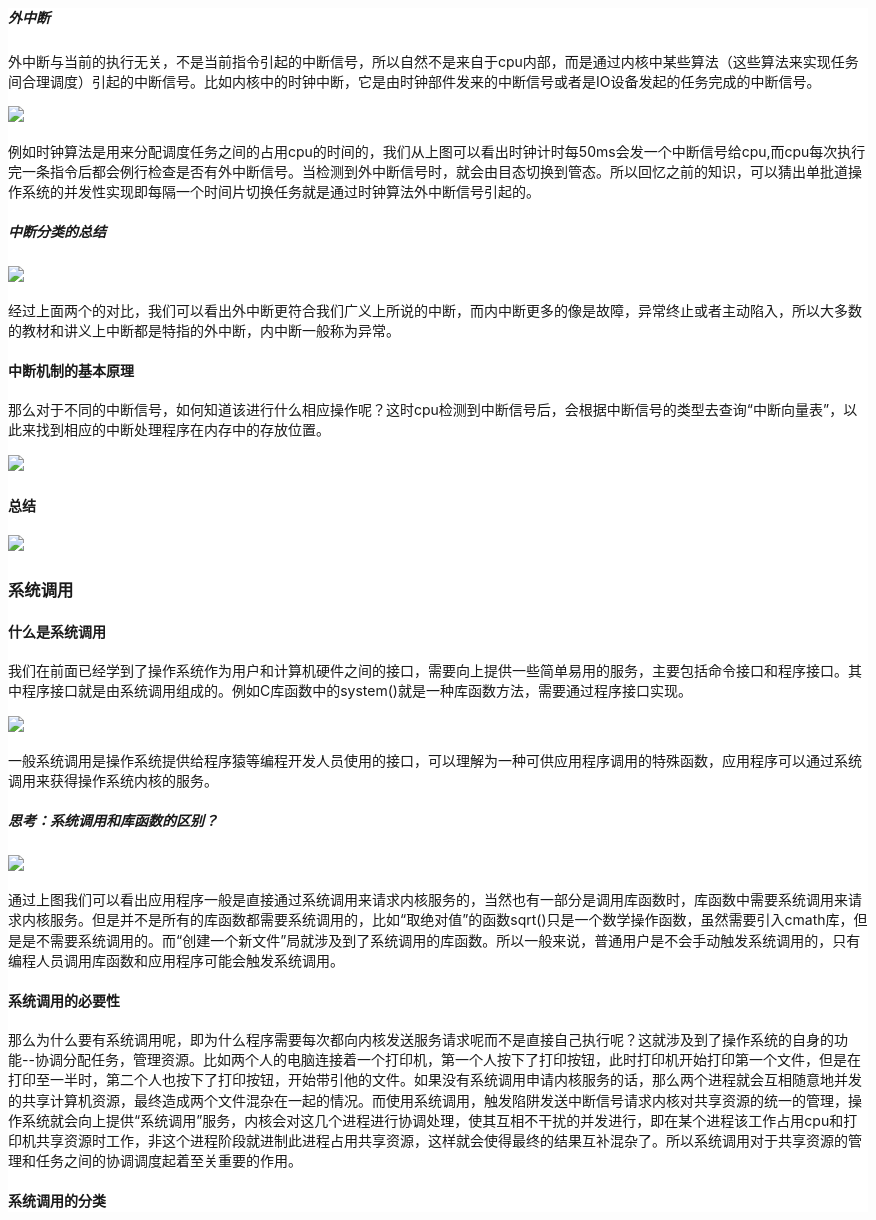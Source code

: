 ##### 外中断

外中断与当前的执行无关，不是当前指令引起的中断信号，所以自然不是来自于cpu内部，而是通过内核中某些算法（这些算法来实现任务间合理调度）引起的中断信号。比如内核中的时钟中断，它是由时钟部件发来的中断信号或者是IO设备发起的任务完成的中断信号。

![](https://pic.downk.cc/item/5fd85aec3ffa7d37b3bcc032.jpg)

例如时钟算法是用来分配调度任务之间的占用cpu的时间的，我们从上图可以看出时钟计时每50ms会发一个中断信号给cpu,而cpu每次执行完一条指令后都会例行检查是否有外中断信号。当检测到外中断信号时，就会由目态切换到管态。所以回忆之前的知识，可以猜出单批道操作系统的并发性实现即每隔一个时间片切换任务就是通过时钟算法外中断信号引起的。

##### 中断分类的总结

![](https://pic.downk.cc/item/5fd85c443ffa7d37b3be3ced.jpg)

经过上面两个的对比，我们可以看出外中断更符合我们广义上所说的中断，而内中断更多的像是故障，异常终止或者主动陷入，所以大多数的教材和讲义上中断都是特指的外中断，内中断一般称为异常。

#### 中断机制的基本原理

那么对于不同的中断信号，如何知道该进行什么相应操作呢？这时cpu检测到中断信号后，会根据中断信号的类型去查询“中断向量表”，以此来找到相应的中断处理程序在内存中的存放位置。

![](https://pic.downk.cc/item/5fd85d1b3ffa7d37b3bf646a.jpg)

#### 总结

![](https://pic.downk.cc/item/5fd85d423ffa7d37b3bfb8e6.jpg)

### 系统调用

#### 什么是系统调用

我们在前面已经学到了操作系统作为用户和计算机硬件之间的接口，需要向上提供一些简单易用的服务，主要包括命令接口和程序接口。其中程序接口就是由系统调用组成的。例如C库函数中的system()就是一种库函数方法，需要通过程序接口实现。

![](https://pic.downk.cc/item/5fd871b63ffa7d37b3d6d437.jpg)

一般系统调用是操作系统提供给程序猿等编程开发人员使用的接口，可以理解为一种可供应用程序调用的特殊函数，应用程序可以通过系统调用来获得操作系统内核的服务。

##### 思考：系统调用和库函数的区别？

![](https://pic.downk.cc/item/5fd872413ffa7d37b3d76d71.jpg)

通过上图我们可以看出应用程序一般是直接通过系统调用来请求内核服务的，当然也有一部分是调用库函数时，库函数中需要系统调用来请求内核服务。但是并不是所有的库函数都需要系统调用的，比如“取绝对值”的函数sqrt()只是一个数学操作函数，虽然需要引入cmath库，但是是不需要系统调用的。而“创建一个新文件”局就涉及到了系统调用的库函数。所以一般来说，普通用户是不会手动触发系统调用的，只有编程人员调用库函数和应用程序可能会触发系统调用。

#### 系统调用的必要性

那么为什么要有系统调用呢，即为什么程序需要每次都向内核发送服务请求呢而不是直接自己执行呢？这就涉及到了操作系统的自身的功能--协调分配任务，管理资源。比如两个人的电脑连接着一个打印机，第一个人按下了打印按钮，此时打印机开始打印第一个文件，但是在打印至一半时，第二个人也按下了打印按钮，开始带引他的文件。如果没有系统调用申请内核服务的话，那么两个进程就会互相随意地并发的共享计算机资源，最终造成两个文件混杂在一起的情况。而使用系统调用，触发陷阱发送中断信号请求内核对共享资源的统一的管理，操作系统就会向上提供“系统调用”服务，内核会对这几个进程进行协调处理，使其互相不干扰的并发进行，即在某个进程该工作占用cpu和打印机共享资源时工作，非这个进程阶段就进制此进程占用共享资源，这样就会使得最终的结果互补混杂了。所以系统调用对于共享资源的管理和任务之间的协调调度起着至关重要的作用。

#### 系统调用的分类
